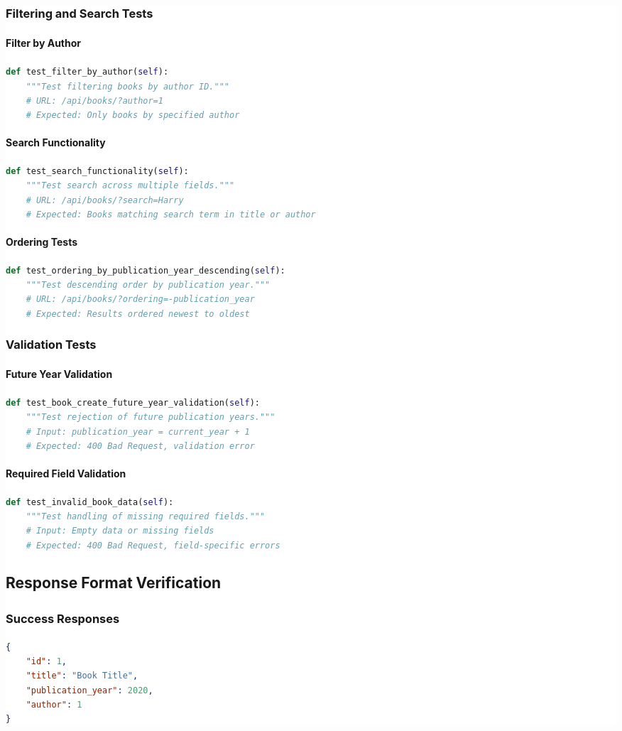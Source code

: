 ### Filtering and Search Tests

#### Filter by Author
```python
def test_filter_by_author(self):
    """Test filtering books by author ID."""
    # URL: /api/books/?author=1
    # Expected: Only books by specified author
```

#### Search Functionality
```python
def test_search_functionality(self):
    """Test search across multiple fields."""
    # URL: /api/books/?search=Harry
    # Expected: Books matching search term in title or author
```

#### Ordering Tests
```python
def test_ordering_by_publication_year_descending(self):
    """Test descending order by publication year."""
    # URL: /api/books/?ordering=-publication_year
    # Expected: Results ordered newest to oldest
```

### Validation Tests

#### Future Year Validation
```python
def test_book_create_future_year_validation(self):
    """Test rejection of future publication years."""
    # Input: publication_year = current_year + 1
    # Expected: 400 Bad Request, validation error
```

#### Required Field Validation
```python
def test_invalid_book_data(self):
    """Test handling of missing required fields."""
    # Input: Empty data or missing fields
    # Expected: 400 Bad Request, field-specific errors
```

## Response Format Verification

### Success Responses
```json
{
    "id": 1,
    "title": "Book Title",
    "publication_year": 2020,
    "author": 1
}
```
